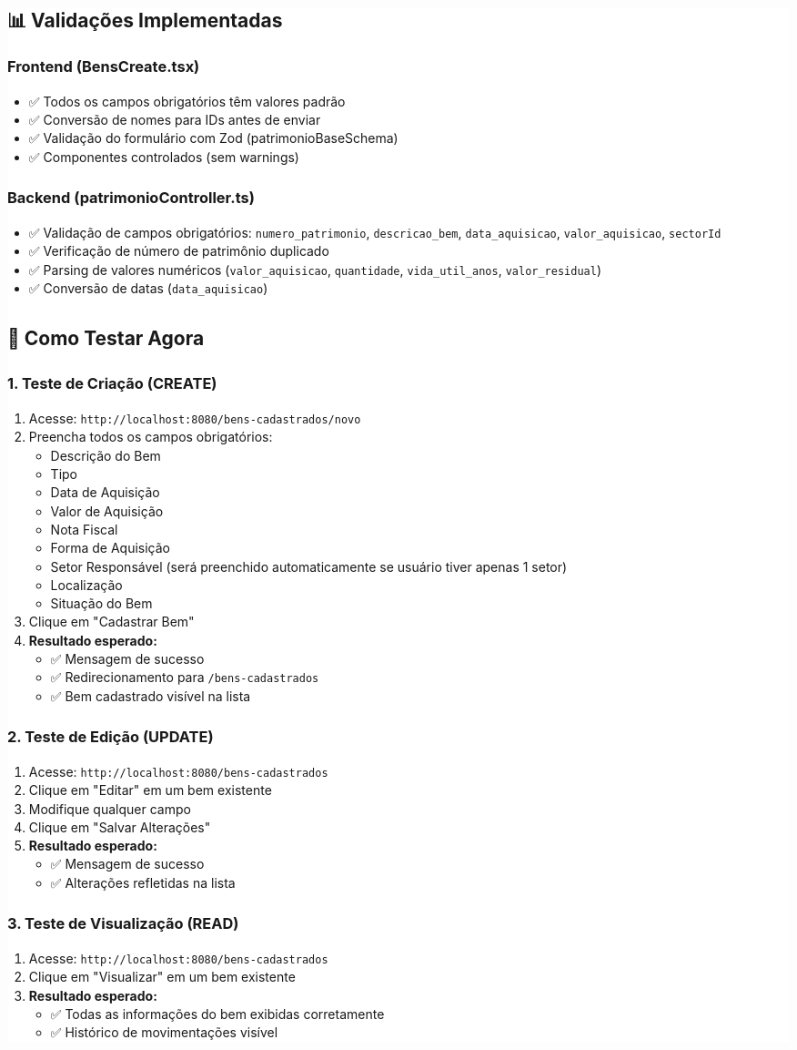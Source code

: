 ## 📊 **Validações Implementadas**

### **Frontend (BensCreate.tsx)**
- ✅ Todos os campos obrigatórios têm valores padrão
- ✅ Conversão de nomes para IDs antes de enviar
- ✅ Validação do formulário com Zod (patrimonioBaseSchema)
- ✅ Componentes controlados (sem warnings)

### **Backend (patrimonioController.ts)**
- ✅ Validação de campos obrigatórios: `numero_patrimonio`, `descricao_bem`, `data_aquisicao`, `valor_aquisicao`, `sectorId`
- ✅ Verificação de número de patrimônio duplicado
- ✅ Parsing de valores numéricos (`valor_aquisicao`, `quantidade`, `vida_util_anos`, `valor_residual`)
- ✅ Conversão de datas (`data_aquisicao`)

## 🚀 **Como Testar Agora**

### **1. Teste de Criação (CREATE)**
1. Acesse: `http://localhost:8080/bens-cadastrados/novo`
2. Preencha todos os campos obrigatórios:
   - Descrição do Bem
   - Tipo
   - Data de Aquisição
   - Valor de Aquisição
   - Nota Fiscal
   - Forma de Aquisição
   - Setor Responsável (será preenchido automaticamente se usuário tiver apenas 1 setor)
   - Localização
   - Situação do Bem
3. Clique em "Cadastrar Bem"
4. **Resultado esperado:**
   - ✅ Mensagem de sucesso
   - ✅ Redirecionamento para `/bens-cadastrados`
   - ✅ Bem cadastrado visível na lista

### **2. Teste de Edição (UPDATE)**
1. Acesse: `http://localhost:8080/bens-cadastrados`
2. Clique em "Editar" em um bem existente
3. Modifique qualquer campo
4. Clique em "Salvar Alterações"
5. **Resultado esperado:**
   - ✅ Mensagem de sucesso
   - ✅ Alterações refletidas na lista

### **3. Teste de Visualização (READ)**
1. Acesse: `http://localhost:8080/bens-cadastrados`
2. Clique em "Visualizar" em um bem existente
3. **Resultado esperado:**
   - ✅ Todas as informações do bem exibidas corretamente
   - ✅ Histórico de movimentações visível
